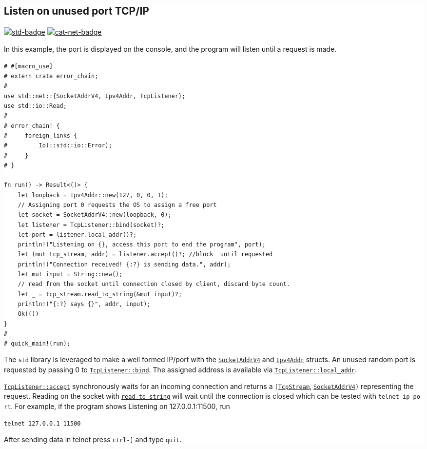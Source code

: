 [ex-random-port-tcp]: #ex-random-port-tcp
<a name="ex-random-port-tcp"></a>
## Listen on unused port TCP/IP

[![std-badge]][std] [![cat-net-badge]][cat-net]

In this example, the port is displayed on the console, and the program will
listen until a request is made.

```rust, no_run
# #[macro_use]
# extern crate error_chain;
#
use std::net::{SocketAddrV4, Ipv4Addr, TcpListener};
use std::io::Read;
#
# error_chain! {
#     foreign_links {
#         Io(::std::io::Error);
#     }
# }

fn run() -> Result<()> {
    let loopback = Ipv4Addr::new(127, 0, 0, 1);
    // Assigning port 0 requests the OS to assign a free port
    let socket = SocketAddrV4::new(loopback, 0);
    let listener = TcpListener::bind(socket)?;
    let port = listener.local_addr()?;
    println!("Listening on {}, access this port to end the program", port);
    let (mut tcp_stream, addr) = listener.accept()?; //block  until requested
    println!("Connection received! {:?} is sending data.", addr);
    let mut input = String::new();
    // read from the socket until connection closed by client, discard byte count.
    let _ = tcp_stream.read_to_string(&mut input)?;
    println!("{:?} says {}", addr, input);
    Ok(())
}
#
# quick_main!(run);
```

The `std` library is leveraged to make a well formed IP/port with the
[`SocketAddrV4`] and [`Ipv4Addr`] structs.  An unused random port is requested
by passing 0 to [`TcpListener::bind`].  The assigned address is available via
[`TcpListener::local_addr`].

[`TcpListener::accept`] synchronously waits for an incoming connection and
returns a `(`[`TcpStream`],  [`SocketAddrV4`]`)` representing the request.
Reading on the socket with [`read_to_string`] will wait until the connection is
closed which can be tested with `telnet ip port`.  For example, if the program
shows Listening on 127.0.0.1:11500, run

`telnet 127.0.0.1 11500`

After sending data in telnet press `ctrl-]` and type `quit`.


[ex-url-parse]: #ex-url-parse
[ex-url-base]: #ex-url-base
[ex-url-new-from-base]: #ex-url-new-from-base
[ex-url-origin]: #ex-url-origin
[ex-url-rm-frag]: #ex-url-rm-frag
[ex-url-basic]: #ex-url-basic
[ex-url-download]: #ex-url-download
[ex-rest-get]: #ex-rest-get
[ex-rest-head]: #ex-rest-head
[ex-rest-custom-params]: #ex-rest-custom-params
[ex-rest-post]: #ex-rest-post
[ex-paginated-api]: #ex-paginated-api
[ex-file-post]: #ex-file-post
[ex-extract-links-webpage]: #ex-extract-links-webpage
[ex-extract-mediawiki-links]: #ex-extract-mediawiki-links
[cat-encoding-badge]: https://badge-cache.kominick.com/badge/encoding--x.svg?style=social
[cat-encoding]: https://crates.io/categories/encoding
[cat-filesystem-badge]: https://badge-cache.kominick.com/badge/filesystem--x.svg?style=social
[cat-filesystem]: https://crates.io/categories/filesystem
[cat-net-badge]: https://badge-cache.kominick.com/badge/net--x.svg?style=social
[cat-net]: https://crates.io/categories/network-programming
[hyper-badge]: https://badge-cache.kominick.com/crates/v/hyper.svg?label=hyper
[hyper]: https://docs.rs/hyper/
[regex]: https://docs.rs/regex/
[regex-badge]: https://badge-cache.kominick.com/crates/v/regex.svg?label=regex
[reqwest-badge]: https://badge-cache.kominick.com/crates/v/reqwest.svg?label=reqwest
[reqwest]: https://docs.rs/reqwest/
[select]: https://docs.rs/select/
[select-badge]: https://badge-cache.kominick.com/crates/v/select.svg?label=select
[serde-badge]: https://badge-cache.kominick.com/crates/v/serde.svg?label=serde
[serde]: https://docs.rs/serde/
[std]: https://doc.rust-lang.org/std
[std-badge]: https://badge-cache.kominick.com/badge/std-1.19.0-blue.svg
[tempdir-badge]: https://badge-cache.kominick.com/crates/v/tempdir.svg?label=tempdir
[tempdir]: https://docs.rs/tempdir/
[url-badge]: https://badge-cache.kominick.com/crates/v/url.svg?label=url
[url]: https://docs.rs/url/
[GitHub API]: https://developer.github.com/v3/auth/
[HTTP Basic Auth]: https://tools.ietf.org/html/rfc2617
[OAuth]: https://oauth.net/getting-started/
[MediaWiki link syntax]: https://www.mediawiki.org/wiki/Help:Links
[`Client::delete`]: https://docs.rs/reqwest/*/reqwest/struct.Client.html#method.delete
[`Client::post`]: https://docs.rs/reqwest/*/reqwest/struct.Client.html#method.post
[`Cow`]: https://doc.rust-lang.org/std/borrow/enum.Cow.html
[`Document::from_read`]: https://docs.rs/select/*/select/document/struct.Document.html#method.from_read
[`File`]: https://doc.rust-lang.org/std/fs/struct.File.html
[`Ipv4Addr`]: https://doc.rust-lang.org/std/net/struct.Ipv4Addr.html
[`Name`]: https://docs.rs/select/*/select/predicate/struct.Name.html
[`Regex::captures_iter`]: https://doc.rust-lang.org/regex/regex/struct.Regex.html#method.captures_iter
[`RequestBuilder::basic_auth`]: https://docs.rs/reqwest/*/reqwest/struct.RequestBuilder.html#method.basic_auth
[`RequestBuilder::body`]: https://docs.rs/reqwest/0.6.2/reqwest/struct.RequestBuilder.html#method.body
[`RequestBuilder::header`]: https://docs.rs/reqwest/*/reqwest/struct.RequestBuilder.html#method.header
[`RequestBuilder::json`]: https://docs.rs/reqwest/*/reqwest/struct.RequestBuilder.html#method.json
[`RequestBuilder::send`]: https://docs.rs/reqwest/*/reqwest/struct.RequestBuilder.html#method.send
[`Response::json`]: https://docs.rs/reqwest/*/reqwest/struct.Response.html#method.json
[`Response::url`]: https://docs.rs/reqwest/*/reqwest/struct.Response.html#method.url
[`Selection`]: https://docs.rs/select/*/select/selection/struct.Selection.html
[`SocketAddrV4`]: https://doc.rust-lang.org/std/net/struct.SocketAddrV4.html
[`String`]: https://doc.rust-lang.org/std/string/struct.String.html
[`TcpListener::accept`]: https://doc.rust-lang.org/std/net/struct.TcpListener.html#method.accept
[`TcpListener::bind`]: https://doc.rust-lang.org/std/net/struct.TcpListener.html#method.bind
[`TcpListener::local_addr`]: https://doc.rust-lang.org/std/net/struct.TcpListener.html#method.local_addr
[`TcpStream`]: https://doc.rust-lang.org/std/net/struct.TcpStream.html
[`TempDir::new`]: https://docs.rs/tempdir/*/tempdir/struct.TempDir.html#method.new
[`TempDir::path`]: https://docs.rs/tempdir/*/tempdir/struct.TempDir.html#method.path
[`Url::parse_with_params`]: https://docs.rs/url/1.*/url/struct.Url.html#method.parse_with_params
[`Url`]: https://docs.rs/url/1.*/url/struct.Url.html
[`attr`]: https://docs.rs/select/*/select/node/struct.Node.html#method.attr
[`filter_map`]: https://doc.rust-lang.org/core/iter/trait.Iterator.html#method.filter_map
[`find`]: https://docs.rs/select/*/select/document/struct.Document.html#method.find
[`header::Authorization`]: https://docs.rs/hyper/*/hyper/header/struct.Authorization.html
[`header::UserAgent`]: https://docs.rs/hyper/*/hyper/header/struct.UserAgent.html
[`hyper::header!`]: https://docs.rs/hyper/*/hyper/macro.header.html
[`io::copy`]: https://doc.rust-lang.org/std/io/fn.copy.html
[`join`]: https://docs.rs/url/1.*/url/struct.Url.html#method.join
[`origin`]: https://docs.rs/url/1.*/url/struct.Url.html#method.origin
[`parse`]: https://docs.rs/url/1.*/url/struct.Url.html#method.parse
[`read_to_string`]: https://doc.rust-lang.org/std/io/trait.Read.html#method.read_to_string
[`reqwest::Client`]: https://docs.rs/reqwest/*/reqwest/struct.Client.html
[`reqwest::RequestBuilder`]: https://docs.rs/reqwest/0.6.2/reqwest/struct.RequestBuilder.html
[`reqwest::Response`]: https://docs.rs/reqwest/*/reqwest/struct.Response.html
[`reqwest::get`]: https://docs.rs/reqwest/*/reqwest/fn.get.html
[`serde::Deserialize`]: https://docs.rs/serde/*/serde/trait.Deserialize.html
[`serde_json::json!`]: https://docs.rs/serde_json/*/serde_json/macro.json.html
[`std::iter::Iterator`]: https://doc.rust-lang.org/std/iter/trait.Iterator.html
[`url::Position`]: https://docs.rs/url/*/url/enum.Position.html